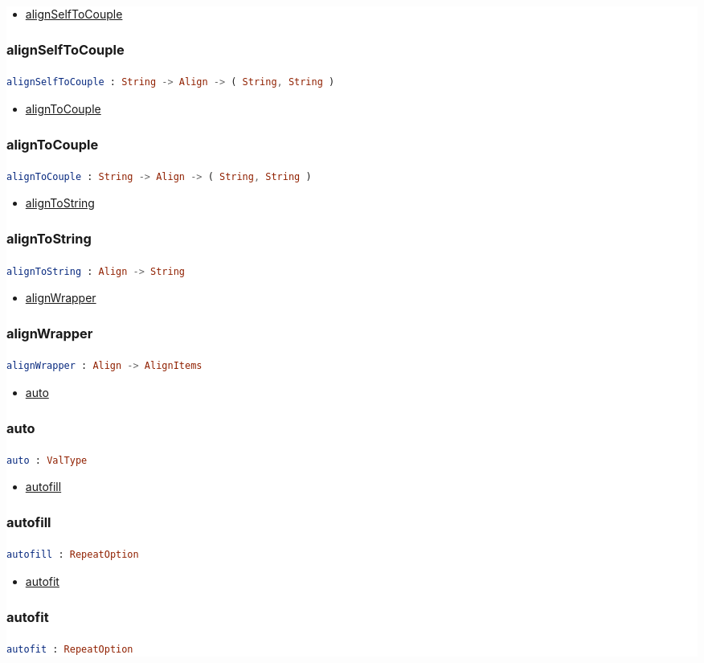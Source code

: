 
- [alignSelfToCouple](#alignselftocouple)

### **alignSelfToCouple**
```elm
alignSelfToCouple : String -> Align -> ( String, String )

```


- [alignToCouple](#aligntocouple)

### **alignToCouple**
```elm
alignToCouple : String -> Align -> ( String, String )

```


- [alignToString](#aligntostring)

### **alignToString**
```elm
alignToString : Align -> String

```


- [alignWrapper](#alignwrapper)

### **alignWrapper**
```elm
alignWrapper : Align -> AlignItems

```


- [auto](#auto)

### **auto**
```elm
auto : ValType

```


- [autofill](#autofill)

### **autofill**
```elm
autofill : RepeatOption

```


- [autofit](#autofit)

### **autofit**
```elm
autofit : RepeatOption

```
